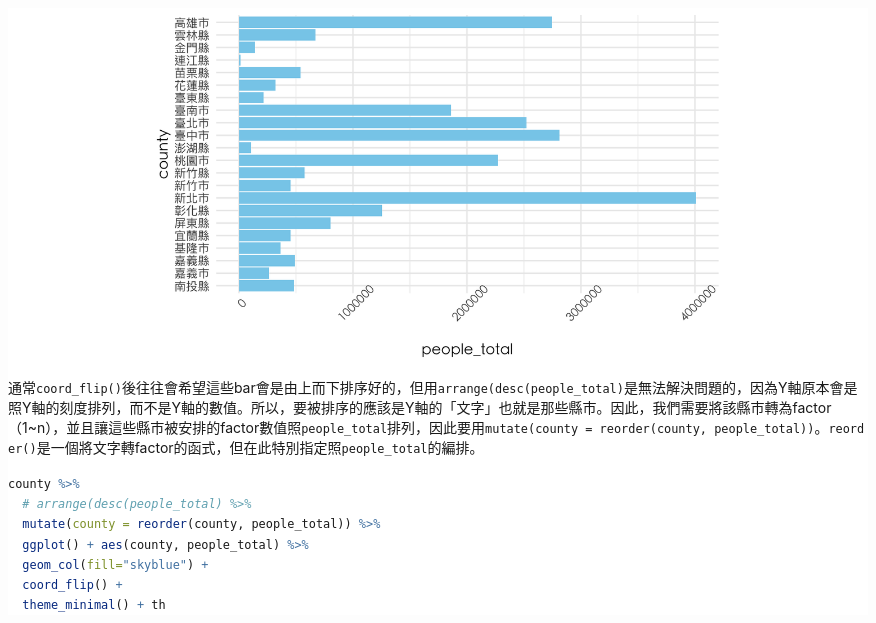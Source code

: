 <img src="V01_Learning_ggplot_files/figure-html/coord_flip()-1.png" width="576" style="display: block; margin: auto;" />

通常`coord_flip()`後往往會希望這些bar會是由上而下排序好的，但用`arrange(desc(people_total)`是無法解決問題的，因為Y軸原本會是照Y軸的刻度排列，而不是Y軸的數值。所以，要被排序的應該是Y軸的「文字」也就是那些縣市。因此，我們需要將該縣市轉為factor（1\~n），並且讓這些縣市被安排的factor數值照`people_total`排列，因此要用`mutate(county = reorder(county, people_total))`。`reorder()`是一個將文字轉factor的函式，但在此特別指定照`people_total`的編排。


```r
county %>%
  # arrange(desc(people_total) %>%
  mutate(county = reorder(county, people_total)) %>%
  ggplot() + aes(county, people_total) %>%
  geom_col(fill="skyblue") +
  coord_flip() + 
  theme_minimal() + th
```
